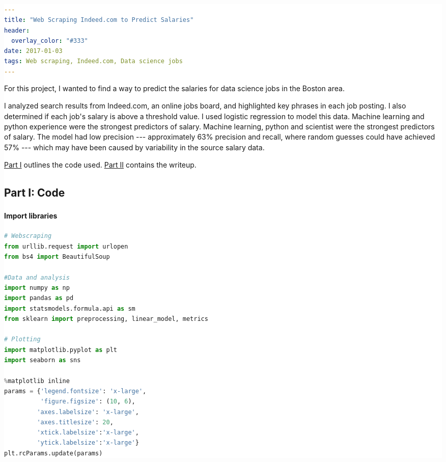 ```yaml
---
title: "Web Scraping Indeed.com to Predict Salaries"
header:
  overlay_color: "#333"
date: 2017-01-03
tags: Web scraping, Indeed.com, Data science jobs
---
```


For this project, I wanted to find a way to predict the salaries for data science jobs in the Boston area.

I analyzed search results from Indeed.com, an online jobs board, and highlighted key phrases in each job posting. I also determined if each job's salary is above a threshold value. I used logistic regression to model this data. Machine learning and python experience were the strongest predictors of salary. Machine learning, python and scientist were the strongest predictors of salary. The model had low precision --- approximately 63% precision and recall, where random guesses could have achieved 57% --- which may have been caused by variability in the source salary data.

[Part I](#Part-I) outlines the code used. [Part II](#Part-II) contains the writeup.


<a name="Part-I"></a>

## Part I: Code

#### Import libraries


```python
# Webscraping
from urllib.request import urlopen
from bs4 import BeautifulSoup

#Data and analysis
import numpy as np
import pandas as pd
import statsmodels.formula.api as sm
from sklearn import preprocessing, linear_model, metrics

# Plotting
import matplotlib.pyplot as plt
import seaborn as sns

%matplotlib inline
params = {'legend.fontsize': 'x-large',
          'figure.figsize': (10, 6),
         'axes.labelsize': 'x-large',
         'axes.titlesize': 20,
         'xtick.labelsize':'x-large',
         'ytick.labelsize':'x-large'}
plt.rcParams.update(params)
```
